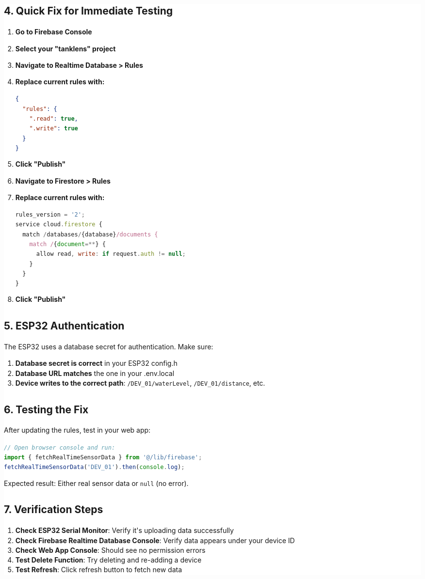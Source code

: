 ## 4. Quick Fix for Immediate Testing

1. **Go to Firebase Console**
2. **Select your "tanklens" project**
3. **Navigate to Realtime Database > Rules**
4. **Replace current rules with:**
   ```json
   {
     "rules": {
       ".read": true,
       ".write": true
     }
   }
   ```
5. **Click "Publish"**

6. **Navigate to Firestore > Rules**
7. **Replace current rules with:**
   ```javascript
   rules_version = '2';
   service cloud.firestore {
     match /databases/{database}/documents {
       match /{document=**} {
         allow read, write: if request.auth != null;
       }
     }
   }
   ```
8. **Click "Publish"**

## 5. ESP32 Authentication

The ESP32 uses a database secret for authentication. Make sure:

1. **Database secret is correct** in your ESP32 config.h
2. **Database URL matches** the one in your .env.local
3. **Device writes to the correct path**: `/DEV_01/waterLevel`, `/DEV_01/distance`, etc.

## 6. Testing the Fix

After updating the rules, test in your web app:

```javascript
// Open browser console and run:
import { fetchRealTimeSensorData } from '@/lib/firebase';
fetchRealTimeSensorData('DEV_01').then(console.log);
```

Expected result: Either real sensor data or `null` (no error).

## 7. Verification Steps

1. **Check ESP32 Serial Monitor**: Verify it's uploading data successfully
2. **Check Firebase Realtime Database Console**: Verify data appears under your device ID
3. **Check Web App Console**: Should see no permission errors
4. **Test Delete Function**: Try deleting and re-adding a device
5. **Test Refresh**: Click refresh button to fetch new data
